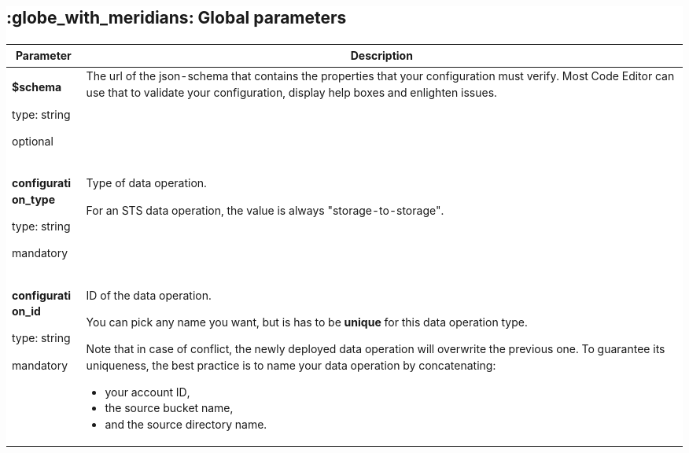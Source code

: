 ## :globe\_with\_meridians: Global parameters

| Parameter                                                                                                                                                                        | Description                                                                                                                                                                                                                                                                                                                                                                                                                                                                                                                                                                                                                                                                                                                                                                                                                                                                                                                                                                                             |
| -------------------------------------------------------------------------------------------------------------------------------------------------------------------------------- | ------------------------------------------------------------------------------------------------------------------------------------------------------------------------------------------------------------------------------------------------------------------------------------------------------------------------------------------------------------------------------------------------------------------------------------------------------------------------------------------------------------------------------------------------------------------------------------------------------------------------------------------------------------------------------------------------------------------------------------------------------------------------------------------------------------------------------------------------------------------------------------------------------------------------------------------------------------------------------------------------------- |
| <p><strong>$schema</strong> </p><p>type: string </p><p>optional</p>                                                                                                              | The url of the json-schema that contains the properties that your configuration must verify. Most Code Editor can use that to validate your configuration, display help boxes and enlighten issues.                                                                                                                                                                                                                                                                                                                                                                                                                                                                                                                                                                                                                                                                                                                                                                                                     |
| <p><strong>configuration_type</strong></p><p>type: string</p><p>mandatory</p>                                                                                                    | <p>Type of data operation.</p><p>For an STS data operation, the value is always "storage-to-storage".</p>                                                                                                                                                                                                                                                                                                                                                                                                                                                                                                                                                                                                                                                                                                                                                                                                                                                                                               |
| <p><strong>configuration_id</strong></p><p>type: string</p><p>mandatory</p>                                                                                                      | <p>ID of the data operation.</p><p>You can pick any name you want, but is has to be <strong>unique</strong> for this data operation type.</p><p>Note that in case of conflict, the newly deployed data operation will overwrite the previous one. To guarantee its uniqueness, the best practice is to name your data operation by concatenating:</p><ul><li>your account ID,</li><li>the source bucket name,</li><li>and the source directory name.</li></ul>                                                                                                                                                                                                                                                                                                                                                                                                                                                                                                                                          |